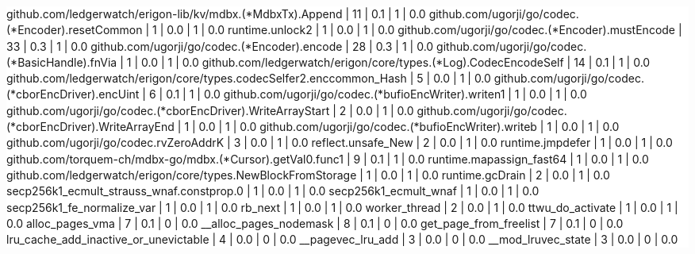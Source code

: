 github.com/ledgerwatch/erigon-lib/kv/mdbx.(*MdbxTx).Append                          |     11 |   0.1 |    1 |   0.0
github.com/ugorji/go/codec.(*Encoder).resetCommon                                   |      1 |   0.0 |    1 |   0.0
runtime.unlock2                                                                     |      1 |   0.0 |    1 |   0.0
github.com/ugorji/go/codec.(*Encoder).mustEncode                                    |     33 |   0.3 |    1 |   0.0
github.com/ugorji/go/codec.(*Encoder).encode                                        |     28 |   0.3 |    1 |   0.0
github.com/ugorji/go/codec.(*BasicHandle).fnVia                                     |      1 |   0.0 |    1 |   0.0
github.com/ledgerwatch/erigon/core/types.(*Log).CodecEncodeSelf                     |     14 |   0.1 |    1 |   0.0
github.com/ledgerwatch/erigon/core/types.codecSelfer2.enccommon_Hash                |      5 |   0.0 |    1 |   0.0
github.com/ugorji/go/codec.(*cborEncDriver).encUint                                 |      6 |   0.1 |    1 |   0.0
github.com/ugorji/go/codec.(*bufioEncWriter).writen1                                |      1 |   0.0 |    1 |   0.0
github.com/ugorji/go/codec.(*cborEncDriver).WriteArrayStart                         |      2 |   0.0 |    1 |   0.0
github.com/ugorji/go/codec.(*cborEncDriver).WriteArrayEnd                           |      1 |   0.0 |    1 |   0.0
github.com/ugorji/go/codec.(*bufioEncWriter).writeb                                 |      1 |   0.0 |    1 |   0.0
github.com/ugorji/go/codec.rvZeroAddrK                                              |      3 |   0.0 |    1 |   0.0
reflect.unsafe_New                                                                  |      2 |   0.0 |    1 |   0.0
runtime.jmpdefer                                                                    |      1 |   0.0 |    1 |   0.0
github.com/torquem-ch/mdbx-go/mdbx.(*Cursor).getVal0.func1                          |      9 |   0.1 |    1 |   0.0
runtime.mapassign_fast64                                                            |      1 |   0.0 |    1 |   0.0
github.com/ledgerwatch/erigon/core/types.NewBlockFromStorage                        |      1 |   0.0 |    1 |   0.0
runtime.gcDrain                                                                     |      2 |   0.0 |    1 |   0.0
secp256k1_ecmult_strauss_wnaf.constprop.0                                           |      1 |   0.0 |    1 |   0.0
secp256k1_ecmult_wnaf                                                               |      1 |   0.0 |    1 |   0.0
secp256k1_fe_normalize_var                                                          |      1 |   0.0 |    1 |   0.0
rb_next                                                                             |      1 |   0.0 |    1 |   0.0
worker_thread                                                                       |      2 |   0.0 |    1 |   0.0
ttwu_do_activate                                                                    |      1 |   0.0 |    1 |   0.0
alloc_pages_vma                                                                     |      7 |   0.1 |    0 |   0.0
__alloc_pages_nodemask                                                              |      8 |   0.1 |    0 |   0.0
get_page_from_freelist                                                              |      7 |   0.1 |    0 |   0.0
lru_cache_add_inactive_or_unevictable                                               |      4 |   0.0 |    0 |   0.0
__pagevec_lru_add                                                                   |      3 |   0.0 |    0 |   0.0
__mod_lruvec_state                                                                  |      3 |   0.0 |    0 |   0.0